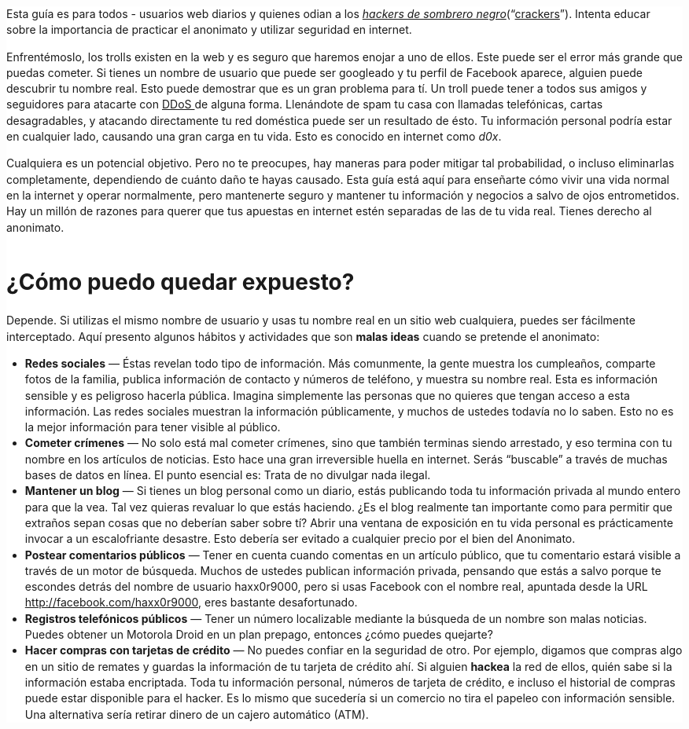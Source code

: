 Esta guía es para todos - usuarios web diarios y quienes odian a los <a href="http://es.wikipedia.org/wiki/Hacker_(seguridad_inform%C3%A1tica)#Sombrero_negro" target="_blank"> _hackers de sombrero negro_</a>(“<a href="http://es.wikipedia.org/wiki/Cracker" target="_blank">crackers</a>”). Intenta educar sobre la importancia de practicar el anonimato y utilizar seguridad en internet.

Enfrentémoslo, los trolls existen en la web y es seguro que haremos enojar a uno de ellos. Este puede ser el error más grande que puedas cometer. Si tienes un nombre de usuario que puede ser googleado y tu perfil de Facebook aparece, alguien puede descubrir tu nombre real. Esto puede demostrar que es un gran problema para tí. Un troll puede tener a todos sus amigos y seguidores para atacarte con <a href="http://en.wikipedia.org/wiki/Denial-of-service_attack" target="_blank">DDoS </a>de alguna forma. Llenándote de spam tu casa con llamadas telefónicas, cartas desagradables, y atacando directamente tu red doméstica puede ser un resultado de ésto. Tu información personal podría estar en cualquier lado, causando una gran carga en tu vida. Esto es conocido en internet como *d0x*.

Cualquiera es un potencial objetivo. Pero no te preocupes, hay maneras para poder mitigar tal probabilidad, o incluso eliminarlas completamente, dependiendo de cuánto daño te hayas causado. Esta guía está aquí para enseñarte cómo vivir una vida normal en la internet y operar normalmente, pero mantenerte seguro y mantener tu información y negocios a salvo de ojos entrometidos. Hay un millón de razones para querer que tus apuestas en internet estén separadas de las de tu vida real. Tienes derecho al anonimato.

# ¿Cómo puedo quedar expuesto?

Depende. Si utilizas el mismo nombre de usuario y usas tu nombre real en un sitio web cualquiera, puedes ser fácilmente interceptado. Aquí presento algunos hábitos y actividades que son **malas ideas** cuando se pretende el anonimato:

  * **Redes sociales** &#8212; Éstas revelan todo tipo de información. Más comunmente, la gente muestra los cumpleaños, comparte fotos de la familia, publica información de contacto y números de teléfono, y muestra su nombre real. Esta es información sensible y es peligroso hacerla pública. Imagina simplemente las personas que no quieres que tengan acceso a esta información. Las redes sociales muestran la información públicamente, y muchos de ustedes todavía no lo saben. Esto no es la mejor información para tener visible al público.
  * **Cometer crímenes** &#8212; No solo está mal cometer crímenes, sino que también terminas siendo arrestado, y eso termina con tu nombre en los artículos de noticias. Esto hace una gran irreversible huella en internet. Serás “buscable” a través de muchas bases de datos en línea. El punto esencial es: Trata de no divulgar nada ilegal.
  * **Mantener un blog** &#8212; Si tienes un blog personal como un diario, estás publicando toda tu información privada al mundo entero para que la vea. Tal vez quieras revaluar lo que estás haciendo. ¿Es el blog realmente tan importante como para permitir que extraños sepan cosas que no deberían saber sobre tí? Abrir una ventana de exposición en tu vida personal es prácticamente invocar a un escalofriante desastre. Esto debería ser evitado a cualquier precio por el bien del Anonimato.
  * **Postear comentarios públicos** &#8212; Tener en cuenta cuando comentas en un artículo público, que tu comentario estará visible a través de un motor de búsqueda. Muchos de ustedes publican información privada, pensando que estás a salvo porque te escondes detrás del nombre de usuario haxx0r9000, pero si usas Facebook con el nombre real, apuntada desde la URL http://facebook.com/haxx0r9000, eres bastante desafortunado.
  * **Registros telefónicos públicos** &#8212; Tener un número localizable mediante la búsqueda de un nombre son malas noticias. Puedes obtener un Motorola Droid en un plan prepago, entonces ¿cómo puedes quejarte?
  * **Hacer compras con tarjetas de crédito** &#8212; No puedes confiar en la seguridad de otro. Por ejemplo, digamos que compras algo en un sitio de remates y guardas la información de tu tarjeta de crédito ahí. Si alguien **hackea** la red de ellos, quién sabe si la información estaba encriptada. Toda tu información personal, números de tarjeta de crédito, e incluso el historial de compras puede estar disponible para el hacker. Es lo mismo que sucedería si un comercio no tira el papeleo con información sensible. Una alternativa sería retirar dinero de un cajero automático (ATM).
